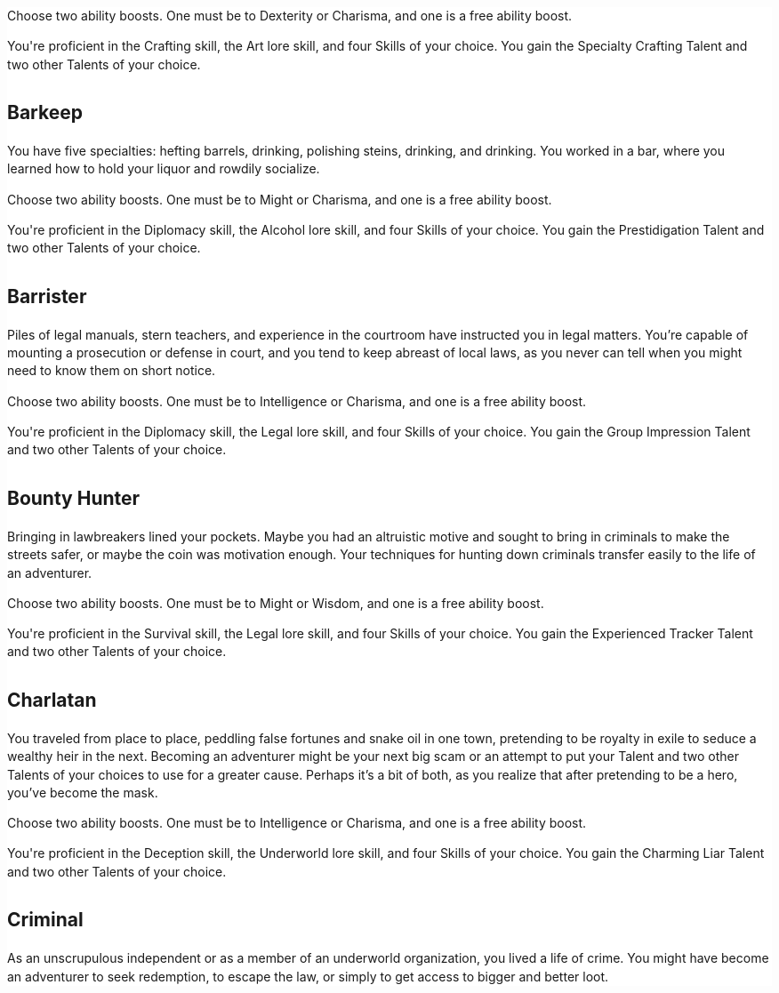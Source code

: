 Choose two ability boosts. One must be to Dexterity or Charisma, and one is a free ability boost.

You're proficient in the Crafting skill, the Art lore skill, and four Skills of your choice. You gain the Specialty Crafting Talent and two other Talents of your choice.

## Barkeep
You have five specialties: hefting barrels, drinking, polishing steins, drinking, and drinking. You worked in a bar, where you learned how to hold your liquor and rowdily socialize.

Choose two ability boosts. One must be to Might or Charisma, and one is a free ability boost.

You're proficient in the Diplomacy skill, the Alcohol lore skill, and four Skills of your choice. You gain the Prestidigation Talent and two other Talents of your choice.

## Barrister
Piles of legal manuals, stern teachers, and experience in the courtroom have instructed you in legal matters. You’re capable of mounting a prosecution or defense in court, and you tend to keep abreast of local laws, as you never can tell when you might need to know them on short notice.

Choose two ability boosts. One must be to Intelligence or Charisma, and one is a free ability boost.

You're proficient in the Diplomacy skill, the Legal lore skill, and four Skills of your choice. You gain the Group Impression Talent and two other Talents of your choice.

## Bounty Hunter
Bringing in lawbreakers lined your pockets. Maybe you had an altruistic motive and sought to bring in criminals to make the streets safer, or maybe the coin was motivation enough. Your techniques for hunting down criminals transfer easily to the life of an adventurer.

Choose two ability boosts. One must be to Might or Wisdom, and one is a free ability boost.

You're proficient in the Survival skill, the Legal lore skill, and four Skills of your choice. You gain the Experienced Tracker Talent and two other Talents of your choice.

## Charlatan
You traveled from place to place, peddling false fortunes and snake oil in one town, pretending to be royalty in exile to seduce a wealthy heir in the next. Becoming an adventurer might be your next big scam or an attempt to put your Talent and two other Talents of your choices to use for a greater cause. Perhaps it’s a bit of both, as you realize that after pretending to be a hero, you’ve become the mask.

Choose two ability boosts. One must be to Intelligence or Charisma, and one is a free ability boost.

You're proficient in the Deception skill, the Underworld lore skill, and four Skills of your choice. You gain the Charming Liar Talent and two other Talents of your choice.

## Criminal
As an unscrupulous independent or as a member of an underworld organization, you lived a life of crime. You might have become an adventurer to seek redemption, to escape the law, or simply to get access to bigger and better loot.
